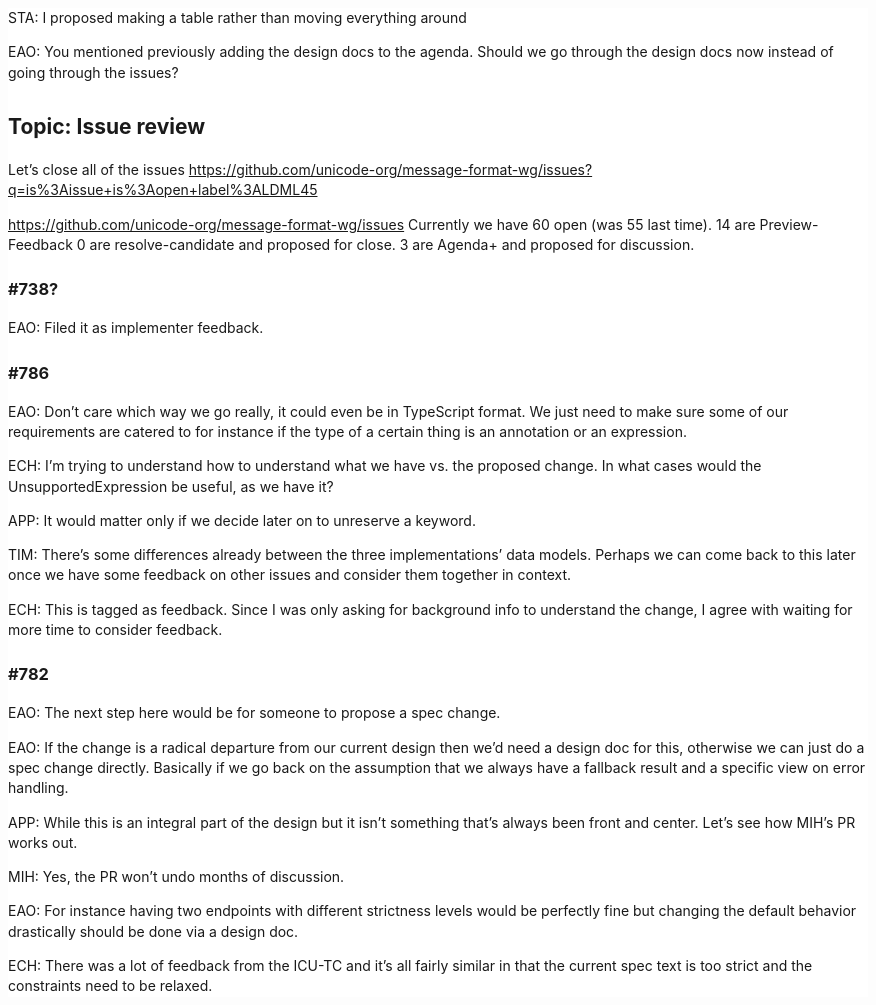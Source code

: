 STA: I proposed making a table rather than moving everything around

EAO: You mentioned previously adding the design docs to the agenda. Should we go through the design docs now instead of going through the issues?

## Topic: Issue review
Let’s close all of the issues
https://github.com/unicode-org/message-format-wg/issues?q=is%3Aissue+is%3Aopen+label%3ALDML45

https://github.com/unicode-org/message-format-wg/issues
Currently we have 60 open (was 55 last time).
14 are Preview-Feedback
0 are resolve-candidate and proposed for close.
3 are Agenda+ and proposed for discussion.


### #738?

EAO: Filed it as implementer feedback.

### #786

EAO: Don’t care which way we go really, it could even be in TypeScript format. We just need to make sure some of our requirements are catered to for instance if the type of a certain thing is an annotation or an expression.

ECH: I’m trying to understand how to understand what we have vs. the proposed change. In what cases would the UnsupportedExpression be useful, as we have it?

APP: It would matter only if we decide later on to unreserve a keyword.

TIM: There’s some differences already between the three implementations’ data models. Perhaps we can come back to this later once we have some feedback on other issues and consider them together in context.

ECH: This is tagged as feedback. Since I was only asking for background info to understand the change, I agree with waiting for more time to consider feedback.


### #782

EAO: The next step here would be for someone to propose a spec change.

EAO: If the change is a radical departure from our current design then we’d need a design doc for this, otherwise we can just do a spec change directly. Basically if we go back on the assumption that we always have a fallback result and a specific view on error handling.

APP: While this is an integral part of the design but it isn’t something that’s always been front and center. Let’s see how MIH’s PR works out.

MIH: Yes, the PR won’t undo months of discussion.

EAO: For instance having two endpoints with different strictness levels would be perfectly fine but changing the default behavior drastically should be done via a design doc.

ECH: There was a lot of feedback from the ICU-TC and it’s all fairly similar in that the current spec text is too strict and the constraints need to be relaxed.
